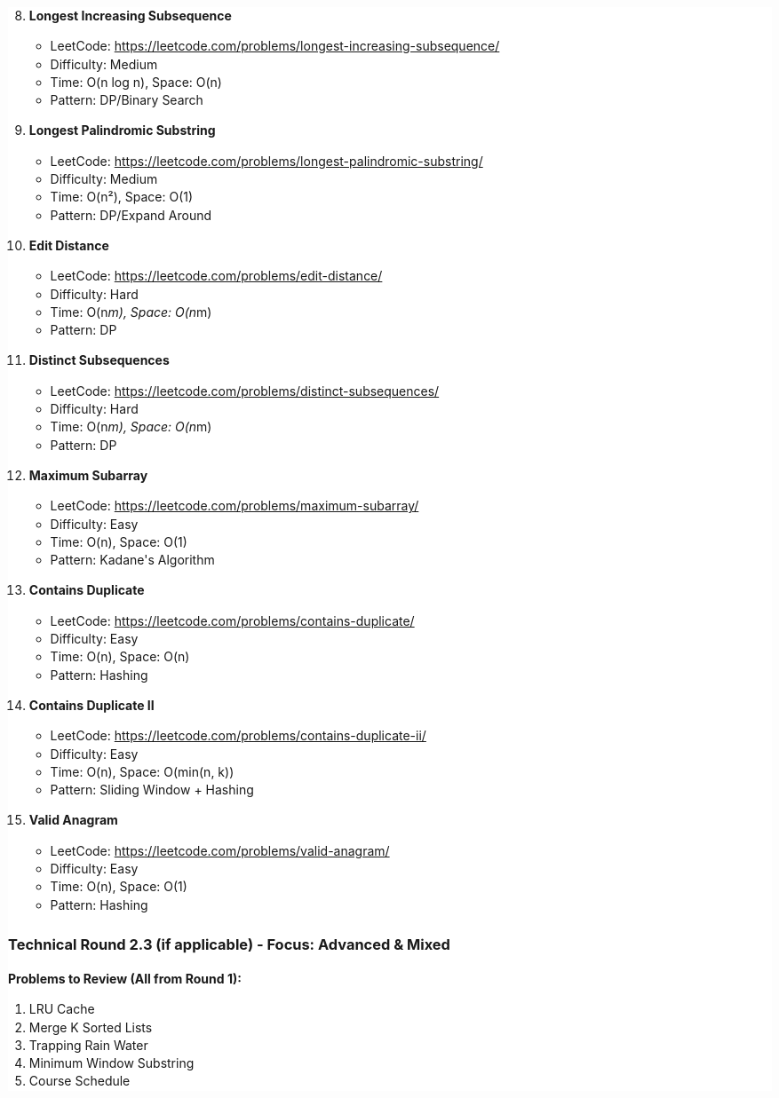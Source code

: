 8. **Longest Increasing Subsequence**
   - LeetCode: https://leetcode.com/problems/longest-increasing-subsequence/
   - Difficulty: Medium
   - Time: O(n log n), Space: O(n)
   - Pattern: DP/Binary Search

9. **Longest Palindromic Substring**
   - LeetCode: https://leetcode.com/problems/longest-palindromic-substring/
   - Difficulty: Medium
   - Time: O(n²), Space: O(1)
   - Pattern: DP/Expand Around

10. **Edit Distance**
    - LeetCode: https://leetcode.com/problems/edit-distance/
    - Difficulty: Hard
    - Time: O(n*m), Space: O(n*m)
    - Pattern: DP

11. **Distinct Subsequences**
    - LeetCode: https://leetcode.com/problems/distinct-subsequences/
    - Difficulty: Hard
    - Time: O(n*m), Space: O(n*m)
    - Pattern: DP

12. **Maximum Subarray**
    - LeetCode: https://leetcode.com/problems/maximum-subarray/
    - Difficulty: Easy
    - Time: O(n), Space: O(1)
    - Pattern: Kadane's Algorithm

13. **Contains Duplicate**
    - LeetCode: https://leetcode.com/problems/contains-duplicate/
    - Difficulty: Easy
    - Time: O(n), Space: O(n)
    - Pattern: Hashing

14. **Contains Duplicate II**
    - LeetCode: https://leetcode.com/problems/contains-duplicate-ii/
    - Difficulty: Easy
    - Time: O(n), Space: O(min(n, k))
    - Pattern: Sliding Window + Hashing

15. **Valid Anagram**
    - LeetCode: https://leetcode.com/problems/valid-anagram/
    - Difficulty: Easy
    - Time: O(n), Space: O(1)
    - Pattern: Hashing

### Technical Round 2.3 (if applicable) - Focus: Advanced & Mixed

**Problems to Review (All from Round 1):**

1. LRU Cache
2. Merge K Sorted Lists
3. Trapping Rain Water
4. Minimum Window Substring
5. Course Schedule
